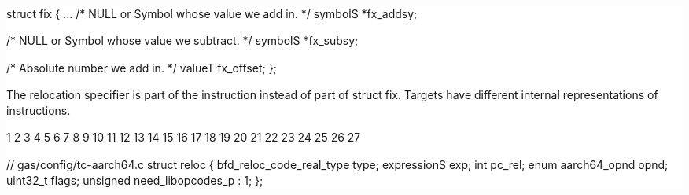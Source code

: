 	
struct fix {
  ...
  /* NULL or Symbol whose value we add in.  */
  symbolS *fx_addsy;

  /* NULL or Symbol whose value we subtract.  */
  symbolS *fx_subsy;

  /* Absolute number we add in.  */
  valueT fx_offset;
};


The relocation specifier is part of the instruction instead of part of struct fix. Targets have different internal representations of instructions.

1
2
3
4
5
6
7
8
9
10
11
12
13
14
15
16
17
18
19
20
21
22
23
24
25
26
27

	
// gas/config/tc-aarch64.c
struct reloc
{
  bfd_reloc_code_real_type type;
  expressionS exp;
  int pc_rel;
  enum aarch64_opnd opnd;
  uint32_t flags;
  unsigned need_libopcodes_p : 1;
};
